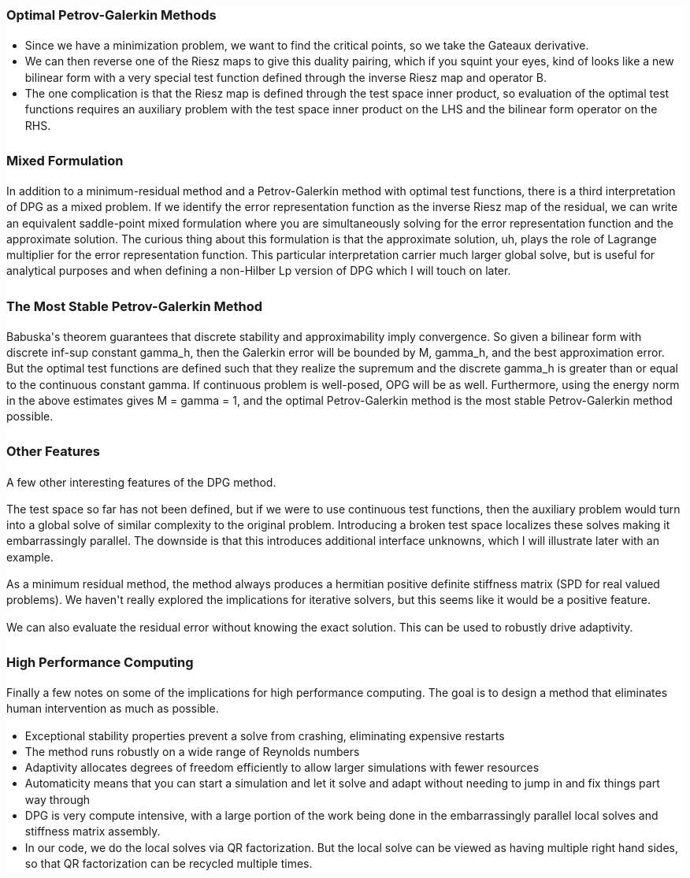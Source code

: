 ### Optimal Petrov-Galerkin Methods
* Since we have a minimization problem, we want to find the critical points, so we take the Gateaux derivative.
* We can then reverse one of the Riesz maps to give this duality pairing, which if you squint your eyes, kind of looks like a new bilinear form with a very special test function defined through the inverse Riesz map and operator B.
* The one complication is that the Riesz map is defined through the test space inner product, so evaluation of the optimal test functions requires an auxiliary problem with the test space inner product on the LHS and the bilinear form operator on the RHS.

### Mixed Formulation
In addition to a minimum-residual method and a Petrov-Galerkin method with optimal test functions, there is a third interpretation of DPG as a mixed problem. If we identify the error representation function as the inverse Riesz map of the residual,
we can write an equivalent saddle-point mixed formulation where you are simultaneously solving for the error representation function and the approximate solution. The curious thing about this formulation is that the approximate solution, uh, plays the role of Lagrange multiplier for the error representation function. This particular interpretation carrier much larger global solve, but is useful for analytical purposes and when defining a non-Hilber Lp version of DPG which I will touch on later.

### The Most Stable Petrov-Galerkin Method
Babuska's theorem guarantees that discrete stability and approximability imply convergence. So given a bilinear form with discrete inf-sup constant gamma_h, then the Galerkin error will be bounded by M, gamma_h, and the best approximation error.
But the optimal test functions are defined such that they realize the supremum and the discrete gamma_h is greater than or equal to the continuous constant gamma.
If continuous problem is well-posed, OPG will be as well.
Furthermore, using the energy norm in the above estimates gives M = gamma = 1, and the optimal Petrov-Galerkin method is the most stable Petrov-Galerkin method possible.

### Other Features
A few other interesting features of the DPG method.

The test space so far has not been defined, but if we were to use continuous test functions, then the auxiliary problem would turn into a global solve of similar complexity to the original problem. Introducing a broken test space localizes these solves making it embarrassingly parallel. The downside is that this introduces additional interface unknowns, which I will illustrate later with an example.

As a minimum residual method, the method always produces a hermitian positive definite stiffness matrix (SPD for real valued problems). We haven't really explored the implications for iterative solvers, but this seems like it would be a positive feature.

We can also evaluate the residual error without knowing the exact solution. This can be used to robustly drive adaptivity.

### High Performance Computing
Finally a few notes on some of the implications for high performance computing.
The goal is to design a method that eliminates human intervention as much as possible.

* Exceptional stability properties prevent a solve from crashing, eliminating expensive restarts
* The method runs robustly on a wide range of Reynolds numbers
* Adaptivity allocates degrees of freedom efficiently to allow larger simulations with fewer resources
* Automaticity means that you can start a simulation and let it solve and adapt without needing to jump in and fix things part way through
* DPG is very compute intensive, with a large portion of the work being done in the embarrassingly parallel local solves and stiffness matrix assembly. 
* In our code, we do the local solves via QR factorization. But the local solve can be viewed as having multiple right hand sides, so that QR factorization can be recycled multiple times.